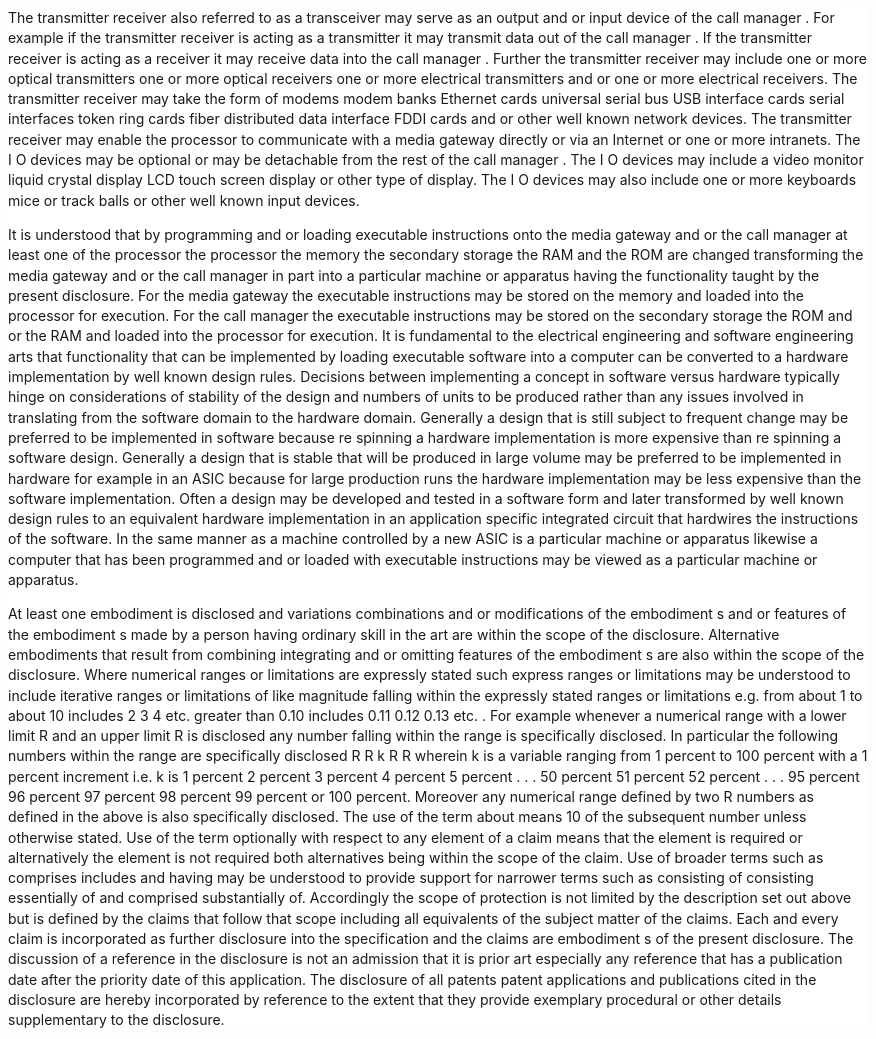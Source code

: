The transmitter receiver also referred to as a transceiver may serve as an output and or input device of the call manager . For example if the transmitter receiver is acting as a transmitter it may transmit data out of the call manager . If the transmitter receiver is acting as a receiver it may receive data into the call manager . Further the transmitter receiver may include one or more optical transmitters one or more optical receivers one or more electrical transmitters and or one or more electrical receivers. The transmitter receiver may take the form of modems modem banks Ethernet cards universal serial bus USB interface cards serial interfaces token ring cards fiber distributed data interface FDDI cards and or other well known network devices. The transmitter receiver may enable the processor to communicate with a media gateway directly or via an Internet or one or more intranets. The I O devices may be optional or may be detachable from the rest of the call manager . The I O devices may include a video monitor liquid crystal display LCD touch screen display or other type of display. The I O devices may also include one or more keyboards mice or track balls or other well known input devices.

It is understood that by programming and or loading executable instructions onto the media gateway and or the call manager at least one of the processor the processor the memory the secondary storage the RAM and the ROM are changed transforming the media gateway and or the call manager in part into a particular machine or apparatus having the functionality taught by the present disclosure. For the media gateway the executable instructions may be stored on the memory and loaded into the processor for execution. For the call manager the executable instructions may be stored on the secondary storage the ROM and or the RAM and loaded into the processor for execution. It is fundamental to the electrical engineering and software engineering arts that functionality that can be implemented by loading executable software into a computer can be converted to a hardware implementation by well known design rules. Decisions between implementing a concept in software versus hardware typically hinge on considerations of stability of the design and numbers of units to be produced rather than any issues involved in translating from the software domain to the hardware domain. Generally a design that is still subject to frequent change may be preferred to be implemented in software because re spinning a hardware implementation is more expensive than re spinning a software design. Generally a design that is stable that will be produced in large volume may be preferred to be implemented in hardware for example in an ASIC because for large production runs the hardware implementation may be less expensive than the software implementation. Often a design may be developed and tested in a software form and later transformed by well known design rules to an equivalent hardware implementation in an application specific integrated circuit that hardwires the instructions of the software. In the same manner as a machine controlled by a new ASIC is a particular machine or apparatus likewise a computer that has been programmed and or loaded with executable instructions may be viewed as a particular machine or apparatus.

At least one embodiment is disclosed and variations combinations and or modifications of the embodiment s and or features of the embodiment s made by a person having ordinary skill in the art are within the scope of the disclosure. Alternative embodiments that result from combining integrating and or omitting features of the embodiment s are also within the scope of the disclosure. Where numerical ranges or limitations are expressly stated such express ranges or limitations may be understood to include iterative ranges or limitations of like magnitude falling within the expressly stated ranges or limitations e.g. from about 1 to about 10 includes 2 3 4 etc. greater than 0.10 includes 0.11 0.12 0.13 etc. . For example whenever a numerical range with a lower limit R and an upper limit R is disclosed any number falling within the range is specifically disclosed. In particular the following numbers within the range are specifically disclosed R R k R R wherein k is a variable ranging from 1 percent to 100 percent with a 1 percent increment i.e. k is 1 percent 2 percent 3 percent 4 percent 5 percent . . . 50 percent 51 percent 52 percent . . . 95 percent 96 percent 97 percent 98 percent 99 percent or 100 percent. Moreover any numerical range defined by two R numbers as defined in the above is also specifically disclosed. The use of the term about means 10 of the subsequent number unless otherwise stated. Use of the term optionally with respect to any element of a claim means that the element is required or alternatively the element is not required both alternatives being within the scope of the claim. Use of broader terms such as comprises includes and having may be understood to provide support for narrower terms such as consisting of consisting essentially of and comprised substantially of. Accordingly the scope of protection is not limited by the description set out above but is defined by the claims that follow that scope including all equivalents of the subject matter of the claims. Each and every claim is incorporated as further disclosure into the specification and the claims are embodiment s of the present disclosure. The discussion of a reference in the disclosure is not an admission that it is prior art especially any reference that has a publication date after the priority date of this application. The disclosure of all patents patent applications and publications cited in the disclosure are hereby incorporated by reference to the extent that they provide exemplary procedural or other details supplementary to the disclosure.
